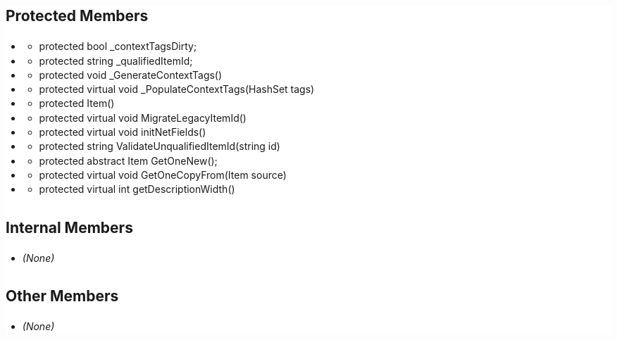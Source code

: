 ## Protected Members
- - protected bool _contextTagsDirty;
- - protected string _qualifiedItemId;
- - protected void _GenerateContextTags()
- - protected virtual void _PopulateContextTags(HashSet<string> tags)
- - protected Item()
- - protected virtual void MigrateLegacyItemId()
- - protected virtual void initNetFields()
- - protected string ValidateUnqualifiedItemId(string id)
- - protected abstract Item GetOneNew();
- - protected virtual void GetOneCopyFrom(Item source)
- - protected virtual int getDescriptionWidth()

## Internal Members
- *(None)*

## Other Members
- *(None)*
